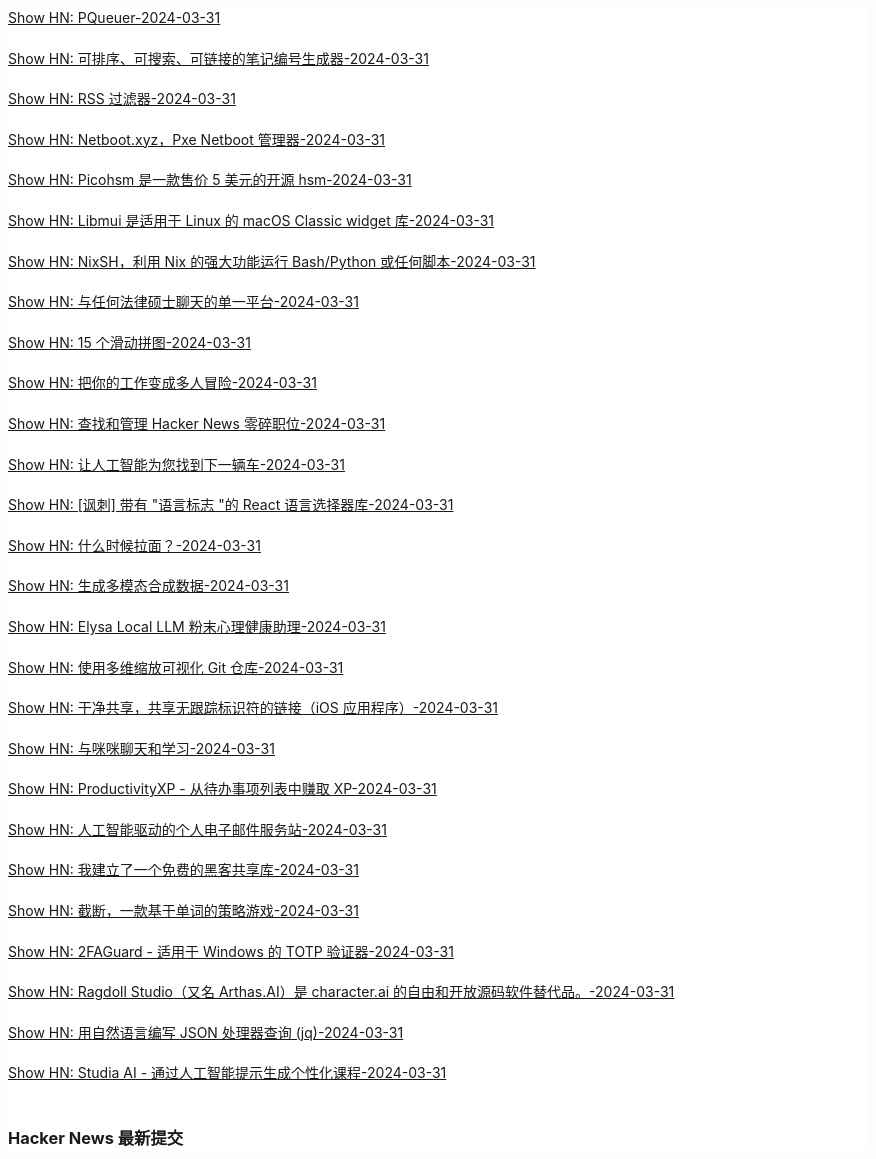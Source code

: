 <a target=_blank rel=nofollow href="https://pqueuer.com/" >Show HN: PQueuer-2024-03-31</a><br/><br/><a target=_blank rel=nofollow href="https://notes.joeldare.com/nn" >Show HN: 可排序、可搜索、可链接的笔记编号生成器-2024-03-31</a><br/><br/><a target=_blank rel=nofollow href="https://rssfilter.sgn.space/" >Show HN: RSS 过滤器-2024-03-31</a><br/><br/><a target=_blank rel=nofollow href="https://netboot.xyz/" >Show HN: Netboot.xyz，Pxe Netboot 管理器-2024-03-31</a><br/><br/><a target=_blank rel=nofollow href="https://www.picokeys.com/pico-hsm/" >Show HN: Picohsm 是一款售价 5 美元的开源 hsm-2024-03-31</a><br/><br/><a target=_blank rel=nofollow href="https://github.com/buserror/libmui" >Show HN: Libmui 是适用于 Linux 的 macOS Classic widget 库-2024-03-31</a><br/><br/><a target=_blank rel=nofollow href="https://github.com/Rucadi/nixsh" >Show HN: NixSH，利用 Nix 的强大功能运行 Bash/Python 或任何脚本-2024-03-31</a><br/><br/><a target=_blank rel=nofollow href="https://www.useunlocked.com/" >Show HN: 与任何法律硕士聊天的单一平台-2024-03-31</a><br/><br/><a target=_blank rel=nofollow href="https://veerasundar.com/fifteen-puzzle" >Show HN: 15 个滑动拼图-2024-03-31</a><br/><br/><a target=_blank rel=nofollow href="https://www.focumon.com/landing" >Show HN: 把你的工作变成多人冒险-2024-03-31</a><br/><br/><a target=_blank rel=nofollow href="https://fraction.works/accounts/login/?next=%2F" >Show HN: 查找和管理 Hacker News 零碎职位-2024-03-31</a><br/><br/><a target=_blank rel=nofollow href="https://cardog.io/chat" >Show HN: 让人工智能为您找到下一辆车-2024-03-31</a><br/><br/><a target=_blank rel=nofollow href="https://github.com/MarcAbonce/react-lang-selecta" >Show HN: [讽刺] 带有 "语言标志 "的 React 语言选择器库-2024-03-31</a><br/><br/><a target=_blank rel=nofollow href="https://www.whenramen.com/" >Show HN: 什么时候拉面？-2024-03-31</a><br/><br/><a target=_blank rel=nofollow href="https://www.gen9000.co/" >Show HN: 生成多模态合成数据-2024-03-31</a><br/><br/><a target=_blank rel=nofollow href="https://play.google.com/store/apps/details?id=com.devarshukani.elysa_app&hl=en_US" >Show HN: Elysa Local LLM 粉末心理健康助理-2024-03-31</a><br/><br/><a target=_blank rel=nofollow href="https://github.com/fplonka/git-cluster" >Show HN: 使用多维缩放可视化 Git 仓库-2024-03-31</a><br/><br/><a target=_blank rel=nofollow href="https://cleanshare.app/" >Show HN: 干净共享，共享无跟踪标识符的链接（iOS 应用程序）-2024-03-31</a><br/><br/><a target=_blank rel=nofollow href="https://tourian.xeiaso.net/" >Show HN: 与咪咪聊天和学习-2024-03-31</a><br/><br/><a target=_blank rel=nofollow href="https://apps.apple.com/us/app/productivityxp/id6479320674" >Show HN: ProductivityXP - 从待办事项列表中赚取 XP-2024-03-31</a><br/><br/><a target=_blank rel=nofollow href="https://github.com/napsy/mailassist" >Show HN: 人工智能驱动的个人电子邮件服务站-2024-03-31</a><br/><br/><a target=_blank rel=nofollow href="https://twitter.com/Adnan_Jindani/status/1774379404871041065" >Show HN: 我建立了一个免费的黑客共享库-2024-03-31</a><br/><br/><a target=_blank rel=nofollow href="https://truncate.town/" >Show HN: 截断，一款基于单词的策略游戏-2024-03-31</a><br/><br/><a target=_blank rel=nofollow href="https://2faguard.app/en" >Show HN: 2FAGuard - 适用于 Windows 的 TOTP 验证器-2024-03-31</a><br/><br/><a target=_blank rel=nofollow href="https://ragdoll-studio.vercel.app/" >Show HN: Ragdoll Studio（又名 Arthas.AI）是 character.ai 的自由和开放源码软件替代品。-2024-03-31</a><br/><br/><a target=_blank rel=nofollow href="https://github.com/AgentOps-AI/Jaiqu" >Show HN: 用自然语言编写 JSON 处理器查询 (jq)-2024-03-31</a><br/><br/><a target=_blank rel=nofollow href="https://studiaai.vercel.app/" >Show HN: Studia AI - 通过人工智能提示生成个性化课程-2024-03-31</a><br/><br/>







###  Hacker News 最新提交

